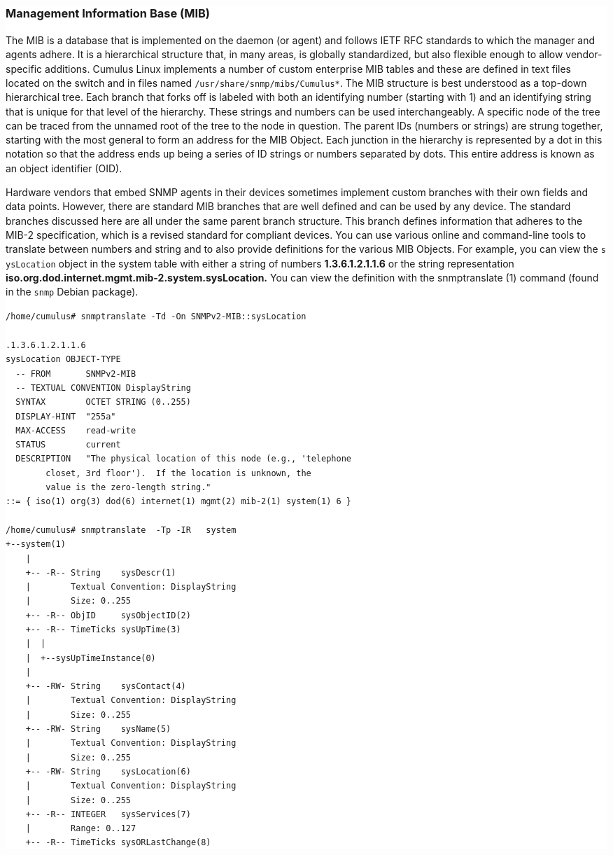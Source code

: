 ### Management Information Base (MIB)

The MIB is a database that is implemented on the daemon (or agent) and follows IETF RFC standards to which the manager and agents adhere. It is a hierarchical structure that, in many areas, is globally standardized, but also flexible enough to allow vendor-specific additions. Cumulus Linux implements a number of custom enterprise MIB tables and these are defined in text files located on the switch and in files named `/usr/share/snmp/mibs/Cumulus*`. The MIB structure is best understood as a top-down hierarchical tree. Each branch that forks off is labeled with both an identifying number (starting with 1) and an identifying string that is unique for that level of the hierarchy. These strings and numbers can be used interchangeably. A specific node of the tree can be traced from the unnamed root of the tree to the node in question. The parent IDs (numbers or strings) are strung together, starting with the most general to form an address for the MIB Object. Each junction in the hierarchy is represented by a dot in this notation so that the address ends up being a series of ID strings or numbers separated by dots. This entire address is known as an object identifier (OID).

Hardware vendors that embed SNMP agents in their devices sometimes implement custom branches with their own fields and data points. However, there are standard MIB branches that are well defined and can be used by any device. The standard branches discussed here are all under the same parent branch structure. This branch defines information that adheres to the MIB-2 specification, which is a revised standard for compliant devices. You can use various online and command-line tools to translate between numbers and string and to also provide definitions for the various MIB Objects. For example, you can view the `sysLocation` object in the system table with either a string of numbers **1.3.6.1.2.1.1.6** or the string representation **iso.org.dod.internet.mgmt.mib-2.system.sysLocation.** You can view the definition with the snmptranslate (1) command (found in the `snmp` Debian package).

```
/home/cumulus# snmptranslate -Td -On SNMPv2-MIB::sysLocation

.1.3.6.1.2.1.1.6
sysLocation OBJECT-TYPE
  -- FROM       SNMPv2-MIB
  -- TEXTUAL CONVENTION DisplayString
  SYNTAX        OCTET STRING (0..255)
  DISPLAY-HINT  "255a"
  MAX-ACCESS    read-write
  STATUS        current
  DESCRIPTION   "The physical location of this node (e.g., 'telephone
        closet, 3rd floor').  If the location is unknown, the
        value is the zero-length string."
::= { iso(1) org(3) dod(6) internet(1) mgmt(2) mib-2(1) system(1) 6 }

/home/cumulus# snmptranslate  -Tp -IR   system
+--system(1)
    |
    +-- -R-- String    sysDescr(1)
    |        Textual Convention: DisplayString
    |        Size: 0..255
    +-- -R-- ObjID     sysObjectID(2)
    +-- -R-- TimeTicks sysUpTime(3)
    |  |
    |  +--sysUpTimeInstance(0)
    |
    +-- -RW- String    sysContact(4)
    |        Textual Convention: DisplayString
    |        Size: 0..255
    +-- -RW- String    sysName(5)
    |        Textual Convention: DisplayString
    |        Size: 0..255
    +-- -RW- String    sysLocation(6)
    |        Textual Convention: DisplayString
    |        Size: 0..255
    +-- -R-- INTEGER   sysServices(7)
    |        Range: 0..127
    +-- -R-- TimeTicks sysORLastChange(8)
```
